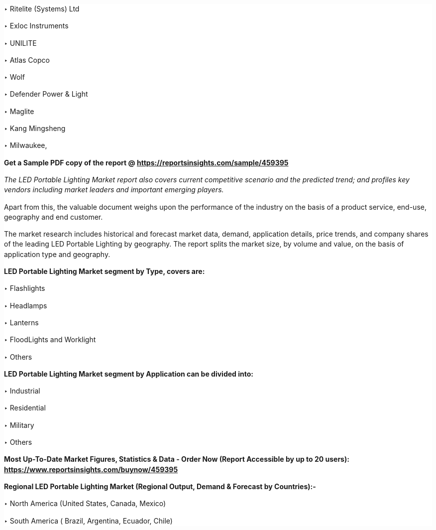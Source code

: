 ‣ Ritelite (Systems) Ltd

‣ Exloc Instruments

‣ UNILITE

‣ Atlas Copco

‣ Wolf

‣ Defender Power & Light

‣ Maglite

‣ Kang Mingsheng

‣ Milwaukee,

<strong>Get a Sample PDF copy of the report @ <a href=https://reportsinsights.com/sample/459395>https://reportsinsights.com/sample/459395</a></strong>

<em>The LED Portable Lighting Market report also covers current competitive scenario and the predicted trend; and profiles key vendors including market leaders and important emerging players.</em>

Apart from this, the valuable document weighs upon the performance of the industry on the basis of a product service, end-use, geography and end customer.

The market research includes historical and forecast market data, demand, application details, price trends, and company shares of the leading LED Portable Lighting by geography. The report splits the market size, by volume and value, on the basis of application type and geography.

<strong>LED Portable Lighting Market segment by Type, covers are:</strong>

‣ Flashlights

‣ Headlamps

‣ Lanterns

‣ FloodLights and Worklight

‣ Others

<strong>LED Portable Lighting Market segment by Application can be divided into:</strong>

‣ Industrial

‣ Residential

‣ Military

‣ Others

<strong>Most Up-To-Date Market Figures, Statistics & Data - Order Now (Report Accessible by up to 20 users): <a href=https://www.reportsinsights.com/buynow/459395>https://www.reportsinsights.com/buynow/459395</a></strong>

<strong>Regional LED Portable Lighting Market (Regional Output, Demand &amp; Forecast by Countries):-</strong>

‣ North America (United States, Canada, Mexico)

‣ South America ( Brazil, Argentina, Ecuador, Chile)

